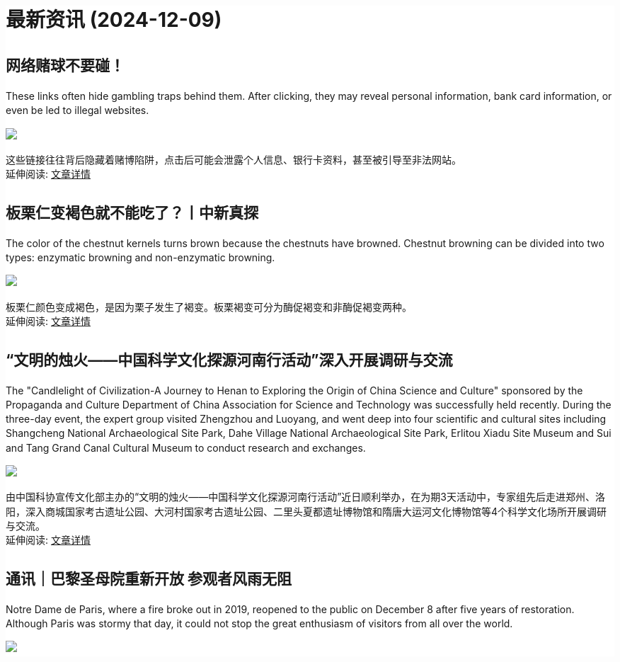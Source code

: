 # 最新资讯 (2024-12-09) 
## 网络赌球不要碰！   
These links often hide gambling traps behind them. After clicking, they may reveal personal information, bank card information, or even be led to illegal websites.   

<img src="https://p2.img.cctvpic.com/photoworkspace/2024/12/09/2024120916064593637.jpg" />   

这些链接往往背后隐藏着赌博陷阱，点击后可能会泄露个人信息、银行卡资料，甚至被引导至非法网站。   
延伸阅读: [文章详情](https://news.cctv.com/2024/12/09/ARTIjGINorSxjTViSutplQal241209.shtml)   

<qrcode title="网络赌球不要碰！" image="https://p2.img.cctvpic.com/photoworkspace/2024/12/09/2024120916064593637.jpg" />   

## 板栗仁变褐色就不能吃了？丨中新真探   
The color of the chestnut kernels turns brown because the chestnuts have browned. Chestnut browning can be divided into two types: enzymatic browning and non-enzymatic browning.   

<img src="https://p1.img.cctvpic.com/photoworkspace/2024/12/09/2024120916025062203.jpg" />   

板栗仁颜色变成褐色，是因为栗子发生了褐变。板栗褐变可分为酶促褐变和非酶促褐变两种。   
延伸阅读: [文章详情](https://news.cctv.com/2024/12/09/ARTIGbohBMoh5vo4S9ljrPFV241209.shtml)   

<qrcode title="板栗仁变褐色就不能吃了？丨中新真探" image="https://p1.img.cctvpic.com/photoworkspace/2024/12/09/2024120916025062203.jpg" />   

## “文明的烛火——中国科学文化探源河南行活动”深入开展调研与交流   
The "Candlelight of Civilization-A Journey to Henan to Exploring the Origin of China Science and Culture" sponsored by the Propaganda and Culture Department of China Association for Science and Technology was successfully held recently. During the three-day event, the expert group visited Zhengzhou and Luoyang, and went deep into four scientific and cultural sites including Shangcheng National Archaeological Site Park, Dahe Village National Archaeological Site Park, Erlitou Xiadu Site Museum and Sui and Tang Grand Canal Cultural Museum to conduct research and exchanges.   

<img src="https://p2.img.cctvpic.com/photoworkspace/2024/12/09/2024120915565739167.jpg" />   

由中国科协宣传文化部主办的“文明的烛火——中国科学文化探源河南行活动”近日顺利举办，在为期3天活动中，专家组先后走进郑州、洛阳，深入商城国家考古遗址公园、大河村国家考古遗址公园、二里头夏都遗址博物馆和隋唐大运河文化博物馆等4个科学文化场所开展调研与交流。   
延伸阅读: [文章详情](https://news.cctv.com/2024/12/09/ARTIUOr6gI0N6Jm9VABJjFwa241209.shtml)   

<qrcode title="“文明的烛火——中国科学文化探源河南行活动”深入开展调研与交流" image="https://p2.img.cctvpic.com/photoworkspace/2024/12/09/2024120915565739167.jpg" />   

## 通讯｜巴黎圣母院重新开放 参观者风雨无阻   
Notre Dame de Paris, where a fire broke out in 2019, reopened to the public on December 8 after five years of restoration. Although Paris was stormy that day, it could not stop the great enthusiasm of visitors from all over the world.   

<img src="https://p4.img.cctvpic.com/photoworkspace/2024/12/09/2024120915532157355.jpg" />   
